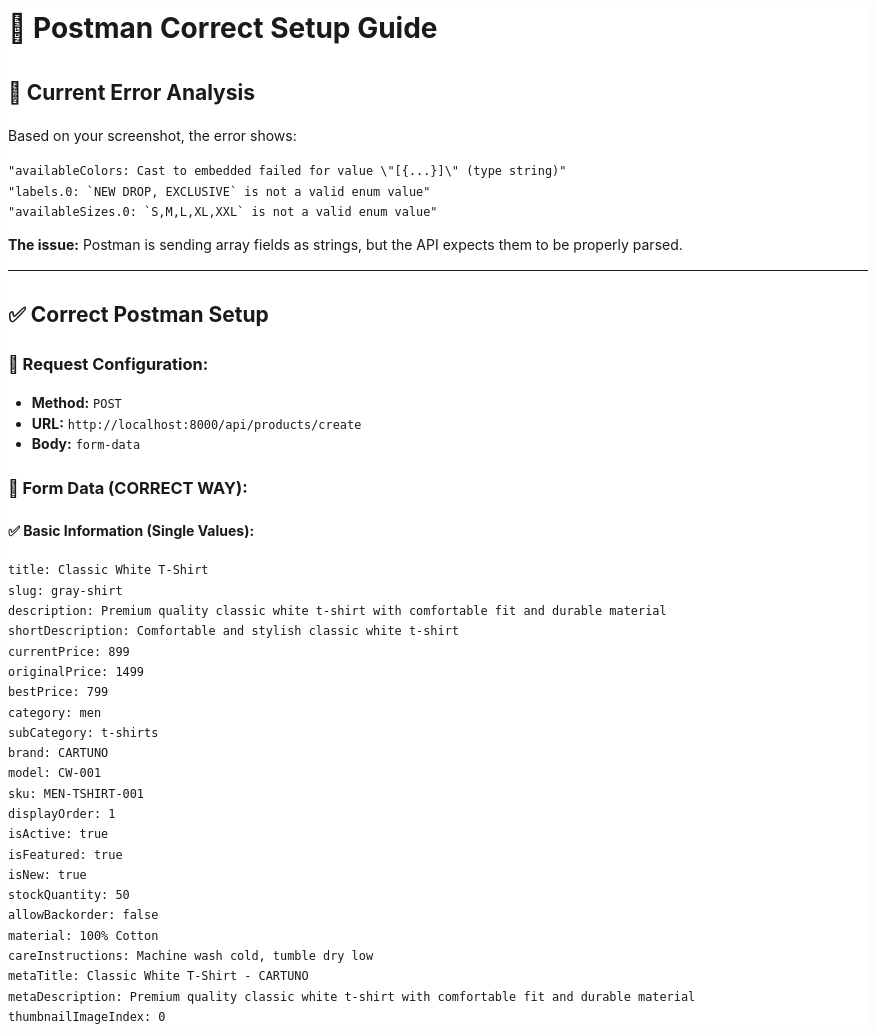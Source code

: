 # 🎯 Postman Correct Setup Guide

## **🚨 Current Error Analysis**

Based on your screenshot, the error shows:
```
"availableColors: Cast to embedded failed for value \"[{...}]\" (type string)"
"labels.0: `NEW DROP, EXCLUSIVE` is not a valid enum value"
"availableSizes.0: `S,M,L,XL,XXL` is not a valid enum value"
```

**The issue:** Postman is sending array fields as strings, but the API expects them to be properly parsed.

---

## **✅ Correct Postman Setup**

### **🔗 Request Configuration:**
- **Method:** `POST`
- **URL:** `http://localhost:8000/api/products/create`
- **Body:** `form-data`

### **📝 Form Data (CORRECT WAY):**

#### **✅ Basic Information (Single Values):**
```
title: Classic White T-Shirt
slug: gray-shirt
description: Premium quality classic white t-shirt with comfortable fit and durable material
shortDescription: Comfortable and stylish classic white t-shirt
currentPrice: 899
originalPrice: 1499
bestPrice: 799
category: men
subCategory: t-shirts
brand: CARTUNO
model: CW-001
sku: MEN-TSHIRT-001
displayOrder: 1
isActive: true
isFeatured: true
isNew: true
stockQuantity: 50
allowBackorder: false
material: 100% Cotton
careInstructions: Machine wash cold, tumble dry low
metaTitle: Classic White T-Shirt - CARTUNO
metaDescription: Premium quality classic white t-shirt with comfortable fit and durable material
thumbnailImageIndex: 0
```
